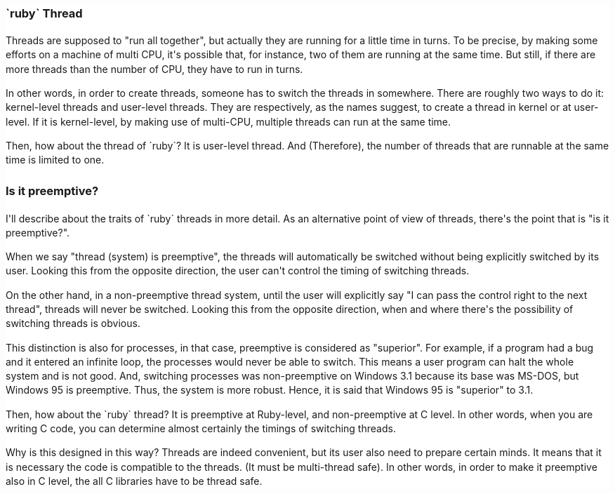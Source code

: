 ### \`ruby\` Thread

Threads are supposed to "run all together",
but actually they are running for a little time in turns.
To be precise, by making some efforts on a machine of multi CPU,
it's possible that, for instance, two of them are running at the same time.
But still, if there are more threads than the number of CPU,
they have to run in turns.

In other words, in order to create threads, someone has to switch the threads
in somewhere. There are roughly two ways to do it:
kernel-level threads and user-level threads.
They are respectively, as the names suggest, to create a thread in kernel or at
user-level. If it is kernel-level, by making use of multi-CPU,
multiple threads can run at the same time.

Then, how about the thread of \`ruby\`? It is user-level thread.
And (Therefore), the number of threads that are runnable at the same time is
limited to one.

### Is it preemptive?

I'll describe about the traits of \`ruby\` threads in more detail.
As an alternative point of view of threads,
there's the point that is "is it preemptive?".

When we say "thread (system) is preemptive",
the threads will automatically be switched without being explicitly switched by
its user.
Looking this from the opposite direction, the user can't control the timing of
switching threads.

On the other hand, in a non-preemptive thread system,
until the user will explicitly say
"I can pass the control right to the next thread",
threads will never be switched.
Looking this from the opposite direction,
when and where there's the possibility of switching threads is obvious.

This distinction is also for processes,
in that case, preemptive is considered as "superior".
For example, if a program had a bug and it entered an infinite loop,
the processes would never be able to switch.
This means a user program can halt the whole system and is not good.
And, switching processes was non-preemptive on Windows 3.1
because its base was MS-DOS,
but Windows 95 is preemptive. Thus, the system is more robust.
Hence, it is said that Windows 95 is "superior" to 3.1.

Then, how about the \`ruby\` thread? It is preemptive at Ruby-level,
and non-preemptive at C level. In other words, when you are writing C code,
you can determine almost certainly the timings of switching threads.

Why is this designed in this way? Threads are indeed convenient,
but its user also need to prepare certain minds.
It means that it is necessary the code is compatible to the threads.
(It must be multi-thread safe). In other words, in order to make it preemptive
also in C level, the all C libraries have to be thread safe.
